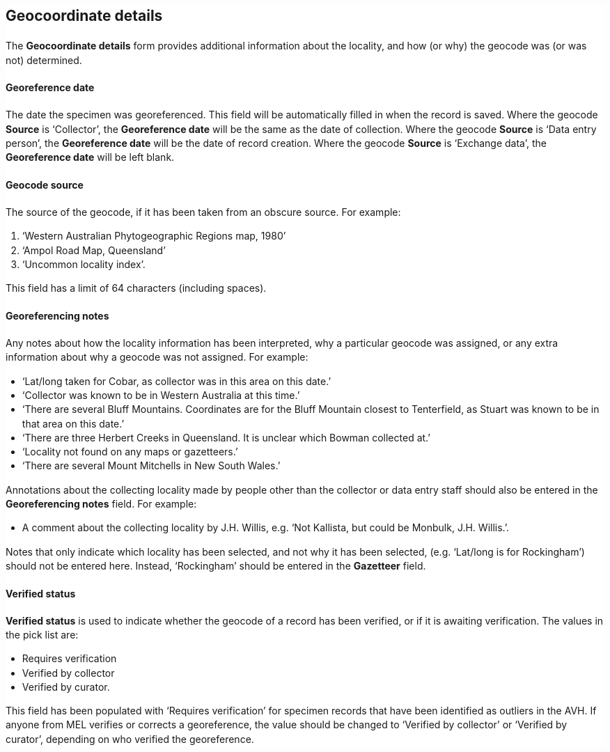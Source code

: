 ## Geocoordinate details

The **Geocoordinate details** form provides additional information about the locality, and how (or why) the geocode was (or was not) determined.

#### Georeference date

The date the specimen was georeferenced. This field will be automatically filled in when the record is saved. Where the geocode **Source** is ‘Collector’, the **Georeference date** will be the same as the date of collection. Where the geocode **Source** is ‘Data entry person’, the **Georeference date** will be the date of record creation. Where the geocode **Source** is ‘Exchange data’, the **Georeference date** will be left blank.

#### Geocode source

The source of the geocode, if it has been taken from an obscure source. For example:

1.  ‘Western Australian Phytogeographic Regions map, 1980’
2.  ‘Ampol Road Map, Queensland’
3.  ‘Uncommon locality index’.

This field has a limit of 64 characters (including spaces).

#### Georeferencing notes

Any notes about how the locality information has been interpreted, why a particular geocode was assigned, or any extra information about why a geocode was not assigned. For example:

-   ‘Lat/long taken for Cobar, as collector was in this area on this date.’
-   ‘Collector was known to be in Western Australia at this time.’
-   ‘There are several Bluff Mountains. Coordinates are for the Bluff Mountain closest to Tenterfield, as Stuart was known to be in that area on this date.’
-   ‘There are three Herbert Creeks in Queensland. It is unclear which Bowman collected at.’
-   ‘Locality not found on any maps or gazetteers.’
-   ‘There are several Mount Mitchells in New South Wales.’

Annotations about the collecting locality made by people other than the collector or data entry staff should also be entered in the **Georeferencing notes** field. For example:

-   A comment about the collecting locality by J.H. Willis, e.g. ‘Not Kallista, but could be Monbulk, J.H. Willis.’.

Notes that only indicate which locality has been selected, and not why it has been selected, (e.g. ‘Lat/long is for Rockingham’) should not be entered here. Instead, ‘Rockingham’ should be entered in the **Gazetteer** field.

#### Verified status 

**Verified status** is used to indicate whether the geocode of a record has been verified, or if it is awaiting verification. The values in the pick list are:

-   Requires verification
-   Verified by collector
-   Verified by curator.

This field has been populated with ‘Requires verification’ for specimen records that have been identified as outliers in the AVH. If anyone from MEL verifies or corrects a georeference, the value should be changed to ‘Verified by collector’ or ‘Verified by curator’, depending on who verified the georeference.
